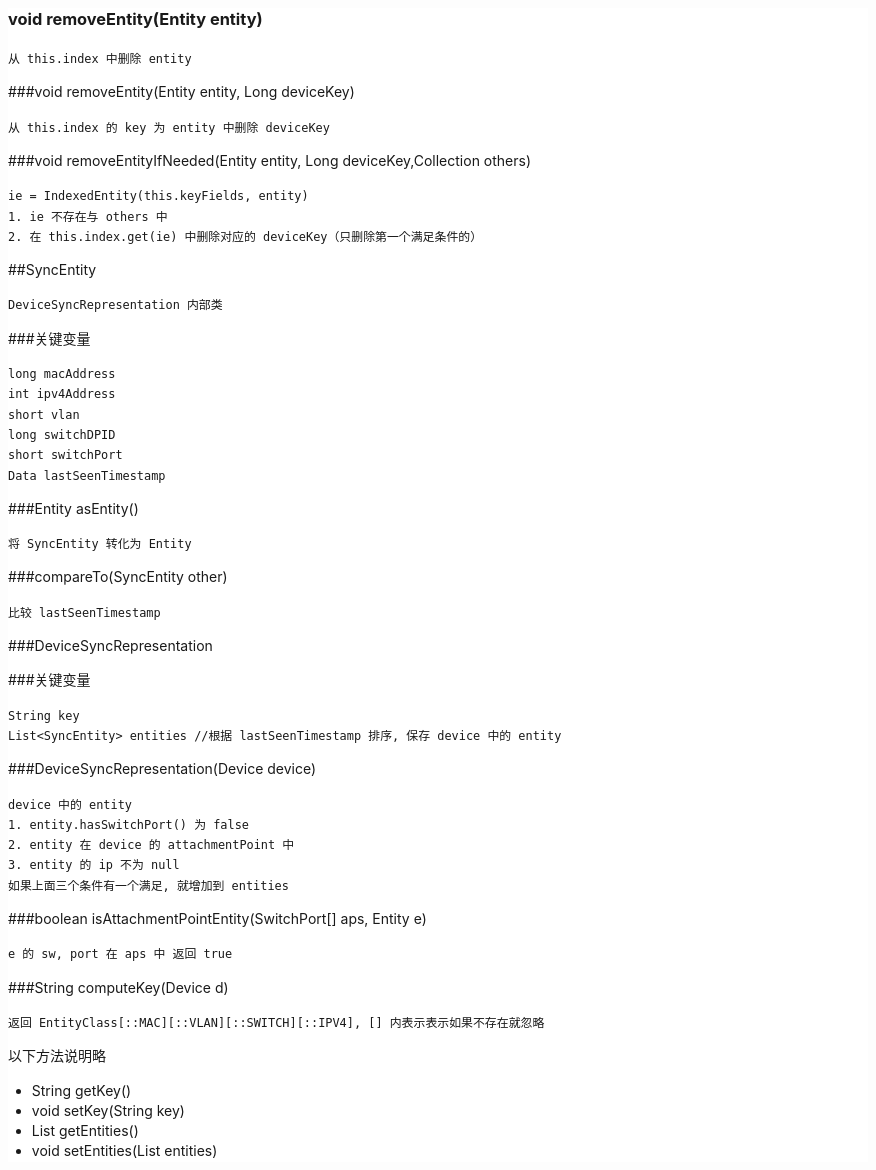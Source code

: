 ### void removeEntity(Entity entity)

    从 this.index 中删除 entity

###void removeEntity(Entity entity, Long deviceKey)

    从 this.index 的 key 为 entity 中删除 deviceKey

###void removeEntityIfNeeded(Entity entity, Long deviceKey,Collection<Entity> others)

    ie = IndexedEntity(this.keyFields, entity)
    1. ie 不存在与 others 中
    2. 在 this.index.get(ie) 中删除对应的 deviceKey（只删除第一个满足条件的）

##SyncEntity

    DeviceSyncRepresentation 内部类

###关键变量

    long macAddress
    int ipv4Address
    short vlan
    long switchDPID
    short switchPort
    Data lastSeenTimestamp

###Entity asEntity()

    将 SyncEntity 转化为 Entity

###compareTo(SyncEntity other)

    比较 lastSeenTimestamp 

###DeviceSyncRepresentation

###关键变量

    String key
    List<SyncEntity> entities //根据 lastSeenTimestamp 排序, 保存 device 中的 entity

###DeviceSyncRepresentation(Device device)

    device 中的 entity
    1. entity.hasSwitchPort() 为 false
    2. entity 在 device 的 attachmentPoint 中
    3. entity 的 ip 不为 null
    如果上面三个条件有一个满足, 就增加到 entities

###boolean isAttachmentPointEntity(SwitchPort[] aps, Entity e)

    e 的 sw, port 在 aps 中 返回 true 

###String computeKey(Device d)

    返回 EntityClass[::MAC][::VLAN][::SWITCH][::IPV4], [] 内表示表示如果不存在就忽略

以下方法说明略

* String getKey()
* void setKey(String key)
* List<SyncEntity> getEntities()
* void setEntities(List<SyncEntity> entities)
